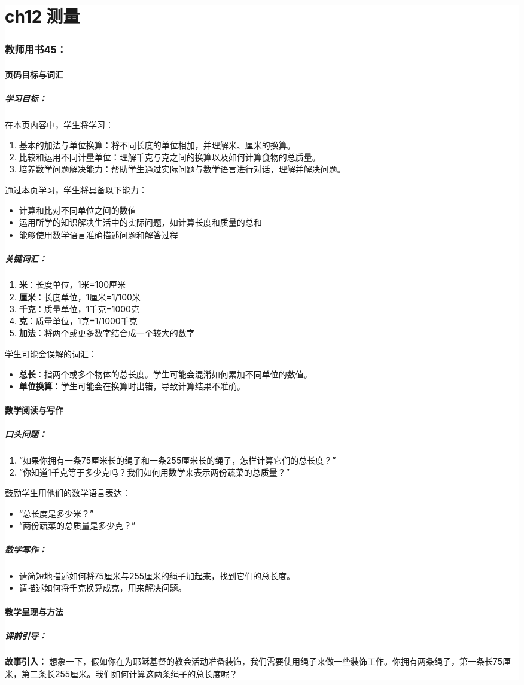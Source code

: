 # ch12 测量

### 教师用书45： 

#### 页码目标与词汇

##### 学习目标：

在本页内容中，学生将学习：

1. 基本的加法与单位换算：将不同长度的单位相加，并理解米、厘米的换算。
2. 比较和运用不同计量单位：理解千克与克之间的换算以及如何计算食物的总质量。
3. 培养数学问题解决能力：帮助学生通过实际问题与数学语言进行对话，理解并解决问题。

通过本页学习，学生将具备以下能力：

- 计算和比对不同单位之间的数值
- 运用所学的知识解决生活中的实际问题，如计算长度和质量的总和
- 能够使用数学语言准确描述问题和解答过程

##### 关键词汇：

1. **米**：长度单位，1米=100厘米
2. **厘米**：长度单位，1厘米=1/100米
3. **千克**：质量单位，1千克=1000克
4. **克**：质量单位，1克=1/1000千克
5. **加法**：将两个或更多数字结合成一个较大的数字

学生可能会误解的词汇：

- **总长**：指两个或多个物体的总长度。学生可能会混淆如何累加不同单位的数值。
- **单位换算**：学生可能会在换算时出错，导致计算结果不准确。

#### 数学阅读与写作

##### 口头问题：

1. “如果你拥有一条75厘米长的绳子和一条255厘米长的绳子，怎样计算它们的总长度？”
2. “你知道1千克等于多少克吗？我们如何用数学来表示两份蔬菜的总质量？”

鼓励学生用他们的数学语言表达：

- “总长度是多少米？”
- “两份蔬菜的总质量是多少克？”

##### 数学写作：

- 请简短地描述如何将75厘米与255厘米的绳子加起来，找到它们的总长度。
- 请描述如何将千克换算成克，用来解决问题。

#### 教学呈现与方法

##### 课前引导：

**故事引入：** 想象一下，假如你在为耶稣基督的教会活动准备装饰，我们需要使用绳子来做一些装饰工作。你拥有两条绳子，第一条长75厘米，第二条长255厘米。我们如何计算这两条绳子的总长度呢？
